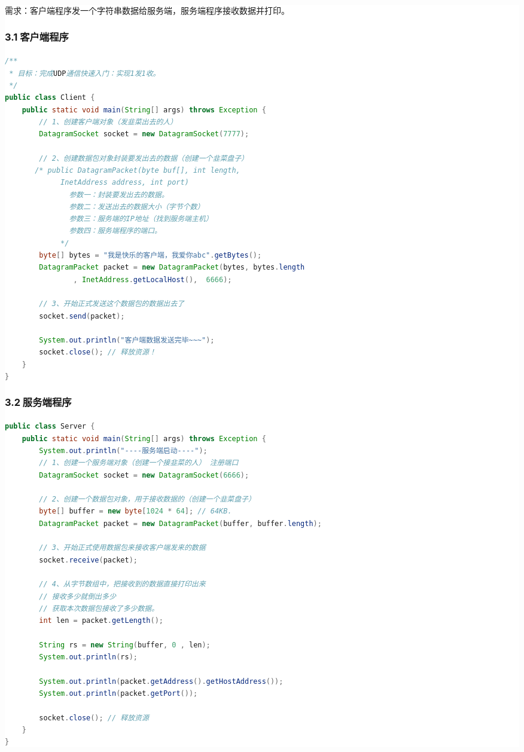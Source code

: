 需求：客户端程序发一个字符串数据给服务端，服务端程序接收数据并打印。

### 3.1 客户端程序

```java
/**
 * 目标：完成UDP通信快速入门：实现1发1收。
 */
public class Client {
    public static void main(String[] args) throws Exception {
        // 1、创建客户端对象（发韭菜出去的人）
        DatagramSocket socket = new DatagramSocket(7777);

        // 2、创建数据包对象封装要发出去的数据（创建一个韭菜盘子）
       /* public DatagramPacket(byte buf[], int length,
             InetAddress address, int port)
               参数一：封装要发出去的数据。
               参数二：发送出去的数据大小（字节个数）
               参数三：服务端的IP地址（找到服务端主机）
               参数四：服务端程序的端口。
             */
        byte[] bytes = "我是快乐的客户端，我爱你abc".getBytes();
        DatagramPacket packet = new DatagramPacket(bytes, bytes.length
                , InetAddress.getLocalHost(),  6666);

        // 3、开始正式发送这个数据包的数据出去了
        socket.send(packet);

        System.out.println("客户端数据发送完毕~~~");
        socket.close(); // 释放资源！
    }
}
```

### 3.2 服务端程序

```java
public class Server {
    public static void main(String[] args) throws Exception {
        System.out.println("----服务端启动----");
        // 1、创建一个服务端对象（创建一个接韭菜的人） 注册端口
        DatagramSocket socket = new DatagramSocket(6666);

        // 2、创建一个数据包对象，用于接收数据的（创建一个韭菜盘子）
        byte[] buffer = new byte[1024 * 64]; // 64KB.
        DatagramPacket packet = new DatagramPacket(buffer, buffer.length);

        // 3、开始正式使用数据包来接收客户端发来的数据
        socket.receive(packet);

        // 4、从字节数组中，把接收到的数据直接打印出来
        // 接收多少就倒出多少
        // 获取本次数据包接收了多少数据。
        int len = packet.getLength();

        String rs = new String(buffer, 0 , len);
        System.out.println(rs);

        System.out.println(packet.getAddress().getHostAddress());
        System.out.println(packet.getPort());

        socket.close(); // 释放资源
    }
}
```
